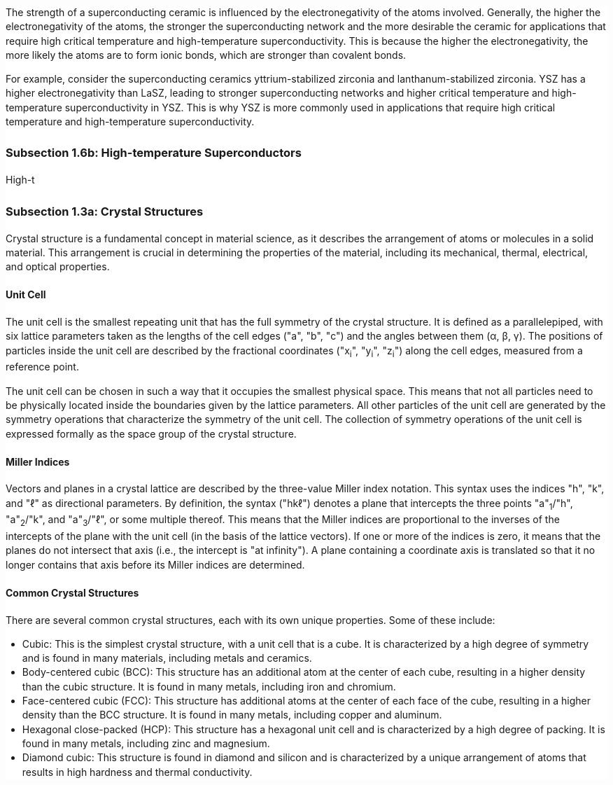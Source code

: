 The strength of a superconducting ceramic is influenced by the electronegativity of the atoms involved. Generally, the higher the electronegativity of the atoms, the stronger the superconducting network and the more desirable the ceramic for applications that require high critical temperature and high-temperature superconductivity. This is because the higher the electronegativity, the more likely the atoms are to form ionic bonds, which are stronger than covalent bonds.

For example, consider the superconducting ceramics yttrium-stabilized zirconia and lanthanum-stabilized zirconia. YSZ has a higher electronegativity than LaSZ, leading to stronger superconducting networks and higher critical temperature and high-temperature superconductivity in YSZ. This is why YSZ is more commonly used in applications that require high critical temperature and high-temperature superconductivity.

### Subsection 1.6b: High-temperature Superconductors

High-t


### Subsection 1.3a: Crystal Structures

Crystal structure is a fundamental concept in material science, as it describes the arrangement of atoms or molecules in a solid material. This arrangement is crucial in determining the properties of the material, including its mechanical, thermal, electrical, and optical properties.

#### Unit Cell

The unit cell is the smallest repeating unit that has the full symmetry of the crystal structure. It is defined as a parallelepiped, with six lattice parameters taken as the lengths of the cell edges ("a", "b", "c") and the angles between them (α, β, γ). The positions of particles inside the unit cell are described by the fractional coordinates ("x<sub>i</sub>", "y<sub>i</sub>", "z<sub>i</sub>") along the cell edges, measured from a reference point.

The unit cell can be chosen in such a way that it occupies the smallest physical space. This means that not all particles need to be physically located inside the boundaries given by the lattice parameters. All other particles of the unit cell are generated by the symmetry operations that characterize the symmetry of the unit cell. The collection of symmetry operations of the unit cell is expressed formally as the space group of the crystal structure.

#### Miller Indices

Vectors and planes in a crystal lattice are described by the three-value Miller index notation. This syntax uses the indices "h", "k", and "ℓ" as directional parameters. By definition, the syntax ("hkℓ") denotes a plane that intercepts the three points "a"<sub>1</sub>/"h", "a"<sub>2</sub>/"k", and "a"<sub>3</sub>/"ℓ", or some multiple thereof. This means that the Miller indices are proportional to the inverses of the intercepts of the plane with the unit cell (in the basis of the lattice vectors). If one or more of the indices is zero, it means that the planes do not intersect that axis (i.e., the intercept is "at infinity"). A plane containing a coordinate axis is translated so that it no longer contains that axis before its Miller indices are determined.

#### Common Crystal Structures

There are several common crystal structures, each with its own unique properties. Some of these include:

- Cubic: This is the simplest crystal structure, with a unit cell that is a cube. It is characterized by a high degree of symmetry and is found in many materials, including metals and ceramics.
- Body-centered cubic (BCC): This structure has an additional atom at the center of each cube, resulting in a higher density than the cubic structure. It is found in many metals, including iron and chromium.
- Face-centered cubic (FCC): This structure has additional atoms at the center of each face of the cube, resulting in a higher density than the BCC structure. It is found in many metals, including copper and aluminum.
- Hexagonal close-packed (HCP): This structure has a hexagonal unit cell and is characterized by a high degree of packing. It is found in many metals, including zinc and magnesium.
- Diamond cubic: This structure is found in diamond and silicon and is characterized by a unique arrangement of atoms that results in high hardness and thermal conductivity.
